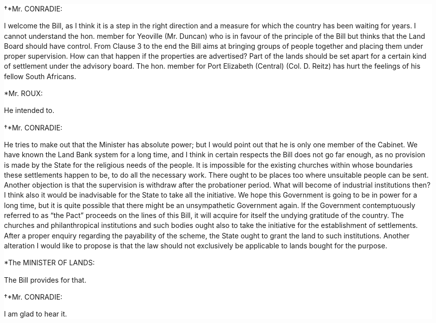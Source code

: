 </speech>

<speech by="#conradie">

<from>&#x2020;*Mr. <person refersTo="hansard_za">CONRADIE</person>:</from>

<p>I welcome the Bill, as I think it is a step in the right direction and a measure for which the country has been waiting for years. I cannot understand the hon. member for Yeoville (Mr. Duncan) who is in favour of the principle of the Bill but thinks that the Land Board should have control. From Clause 3 to the end the Bill aims at bringing groups of people together and placing them under proper supervision. How can that happen if the properties are advertised? Part of the lands should be set apart for a certain kind of settlement under the advisory board. The hon. member for Port Elizabeth (Central) (Col. D. Reitz) has hurt the feelings of his fellow South Africans.</p>

</speech>

<speech by="#roux">

<from>*Mr. <person refersTo="hansard_za">ROUX</person>:</from>

<p>He intended to.</p>

</speech>

<speech by="#conradie">

<from>&#x2020;*Mr. <person refersTo="hansard_za">CONRADIE</person>:</from>

<p>He tries to make out that the Minister has absolute power; but I would point out that he is only one member of the Cabinet. We have known the Land Bank system for a long time, and I think in certain respects the Bill does not go far enough, as no provision is made by the State for the religious needs of the people. It is impossible for the existing churches within whose boundaries these settlements happen to be, to do all the necessary work. There ought to be places too where unsuitable people can be sent. Another objection is that the supervision is withdraw after the probationer period. What will become of industrial institutions then? I think also it would be inadvisable for the State to take all the initiative. We hope this Government is going to be in power for a long time, but it is quite possible that there might be an unsympathetic Government again. If the Government contemptuously referred to as &#x201C;the Pact&#x201D; proceeds on the lines of this Bill, it will acquire for itself the undying gratitude of the country. The churches and philanthropical institutions and such bodies ought also to take the initiative for the establishment of settlements. After a proper enquiry regarding the payability of the scheme, the State ought to grant the land to such institutions. Another alteration I would like to propose is that the law should not exclusively be applicable to lands bought for the purpose.</p>

</speech>

<speech by="#minister_of_lands">

<from>*The <person refersTo="hansard_za">MINISTER OF LANDS</person>:</from>

<p>The Bill provides for that.</p>

</speech>

<speech by="#conradie">

<from>&#x2020;*Mr. <person refersTo="hansard_za">CONRADIE</person>:</from>

<p>I am glad to hear it.</p>
